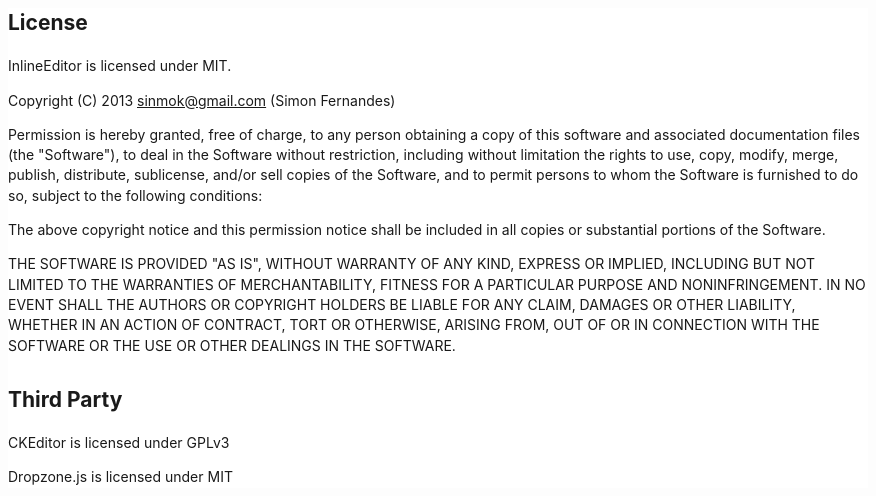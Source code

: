 License
-------

InlineEditor is licensed under MIT.

Copyright (C) 2013 sinmok@gmail.com (Simon Fernandes)

Permission is hereby granted, free of charge, to any person obtaining a copy of this software and associated documentation files (the "Software"), to deal in the Software without restriction, including without limitation the rights to use, copy, modify, merge, publish, distribute, sublicense, and/or sell copies of the Software, and to permit persons to whom the Software is furnished to do so, subject to the following conditions:

The above copyright notice and this permission notice shall be included in all copies or substantial portions of the Software.

THE SOFTWARE IS PROVIDED "AS IS", WITHOUT WARRANTY OF ANY KIND, EXPRESS OR IMPLIED, INCLUDING BUT NOT LIMITED TO THE WARRANTIES OF MERCHANTABILITY, FITNESS FOR A PARTICULAR PURPOSE AND NONINFRINGEMENT. IN NO EVENT SHALL THE AUTHORS OR COPYRIGHT HOLDERS BE LIABLE FOR ANY CLAIM, DAMAGES OR OTHER LIABILITY, WHETHER IN AN ACTION OF CONTRACT, TORT OR OTHERWISE, ARISING FROM, OUT OF OR IN CONNECTION WITH THE SOFTWARE OR THE USE OR OTHER DEALINGS IN THE SOFTWARE.

Third Party
-----------

CKEditor is licensed under GPLv3

Dropzone.js is licensed under MIT





